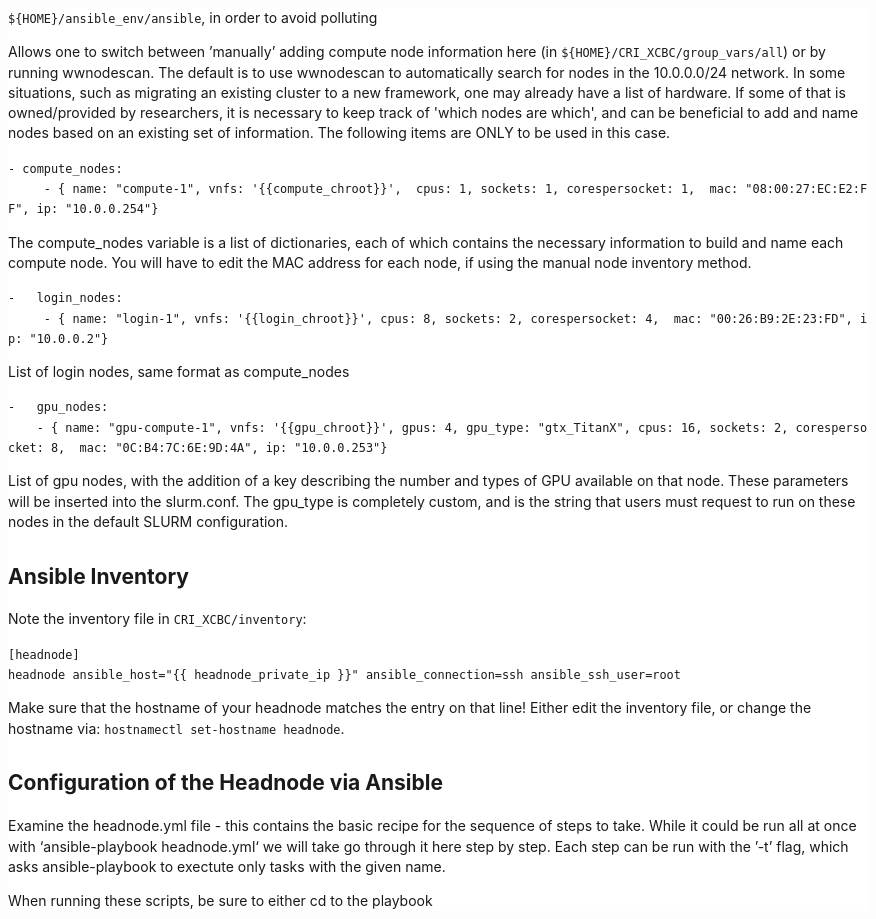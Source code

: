  ```${HOME}/ansible_env/ansible```, in order to avoid polluting

   Allows one to switch between ’manually’ adding compute node information
   here (in `${HOME}/CRI_XCBC/group_vars/all`) or by running wwnodescan.
   The default is to use wwnodescan to automatically search for nodes in
   the 10.0.0.0/24 network. In some situations, such as migrating an 
   existing cluster to a new framework, one may already have a list of
   hardware. If some of that is owned/provided by researchers, it is
   necessary to keep track of 'which nodes are which', and can be beneficial
   to add and name nodes based on an existing set of information.
   The following items are ONLY to be used in this case.

```
- compute_nodes: 
     - { name: "compute-1", vnfs: '{{compute_chroot}}',  cpus: 1, sockets: 1, corespersocket: 1,  mac: "08:00:27:EC:E2:FF", ip: "10.0.0.254"}
```

   The compute_nodes variable is a list of dictionaries, each of which
   contains the necessary information to build and name each compute node. You will
   have to edit the MAC address for each node, if using the
   manual node inventory method.

```
-   login_nodes: 
     - { name: "login-1", vnfs: '{{login_chroot}}', cpus: 8, sockets: 2, corespersocket: 4,  mac: "00:26:B9:2E:23:FD", ip: "10.0.0.2"}
```

   List of login nodes, same format as compute\_nodes

```
-   gpu_nodes: 
    - { name: "gpu-compute-1", vnfs: '{{gpu_chroot}}', gpus: 4, gpu_type: "gtx_TitanX", cpus: 16, sockets: 2, corespersocket: 8,  mac: "0C:B4:7C:6E:9D:4A", ip: "10.0.0.253"}
```

   List of gpu nodes, with the addition of a key
   describing the number and types of GPU available on that node. These
   parameters will be inserted into the slurm.conf. The gpu_type is completely custom, and is the
   string that users must request to run on these nodes in the default SLURM configuration.

Ansible Inventory
-----------------

Note the inventory file in
```CRI_XCBC/inventory```:
```
[headnode]
headnode ansible_host="{{ headnode_private_ip }}" ansible_connection=ssh ansible_ssh_user=root
```

Make sure that the hostname of your headnode matches the entry on that line! Either
edit the inventory file, or change the hostname via:
```hostnamectl set-hostname headnode```.

Configuration of the Headnode via Ansible
-----------------------------------------

Examine the headnode.yml file - this contains the basic recipe for the
sequence of steps to take. While it could be run all at once with
‘ansible-playbook headnode.yml‘ we will take go through it here step by
step. Each step can be run with the ’-t’ flag, which asks
ansible-playbook to exectute only tasks with the given name.

When running these scripts, be sure to either cd to the playbook 
```